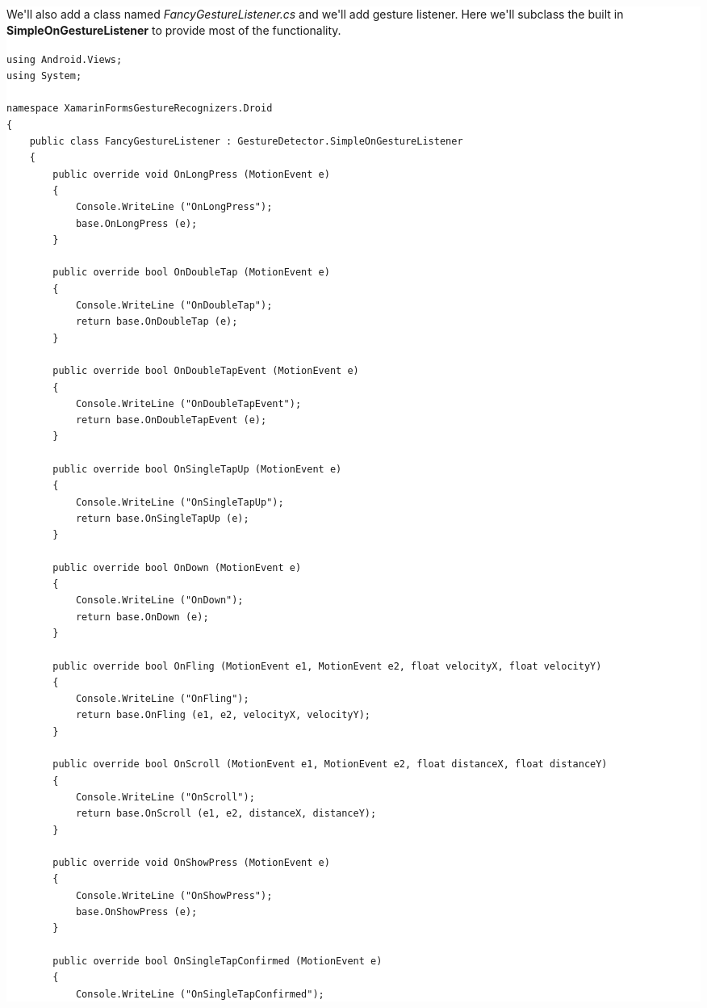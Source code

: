We'll also add a class named *FancyGestureListener.cs* and we'll add gesture listener. Here we'll subclass the built in **SimpleOnGestureListener** to provide most of the functionality.

```language-csharp
using Android.Views;
using System;

namespace XamarinFormsGestureRecognizers.Droid
{
	public class FancyGestureListener : GestureDetector.SimpleOnGestureListener
	{
		public override void OnLongPress (MotionEvent e)
		{
			Console.WriteLine ("OnLongPress");
			base.OnLongPress (e);
		}

		public override bool OnDoubleTap (MotionEvent e)
		{
			Console.WriteLine ("OnDoubleTap");
			return base.OnDoubleTap (e);
		}

		public override bool OnDoubleTapEvent (MotionEvent e)
		{
			Console.WriteLine ("OnDoubleTapEvent");
			return base.OnDoubleTapEvent (e);
		}

		public override bool OnSingleTapUp (MotionEvent e)
		{
			Console.WriteLine ("OnSingleTapUp");
			return base.OnSingleTapUp (e);
		}

		public override bool OnDown (MotionEvent e)
		{
			Console.WriteLine ("OnDown");
			return base.OnDown (e);
		}

		public override bool OnFling (MotionEvent e1, MotionEvent e2, float velocityX, float velocityY)
		{
			Console.WriteLine ("OnFling");
			return base.OnFling (e1, e2, velocityX, velocityY);
		}

		public override bool OnScroll (MotionEvent e1, MotionEvent e2, float distanceX, float distanceY)
		{
			Console.WriteLine ("OnScroll");
			return base.OnScroll (e1, e2, distanceX, distanceY);
		}

		public override void OnShowPress (MotionEvent e)
		{
			Console.WriteLine ("OnShowPress");
			base.OnShowPress (e);
		}

		public override bool OnSingleTapConfirmed (MotionEvent e)
		{
			Console.WriteLine ("OnSingleTapConfirmed");
```